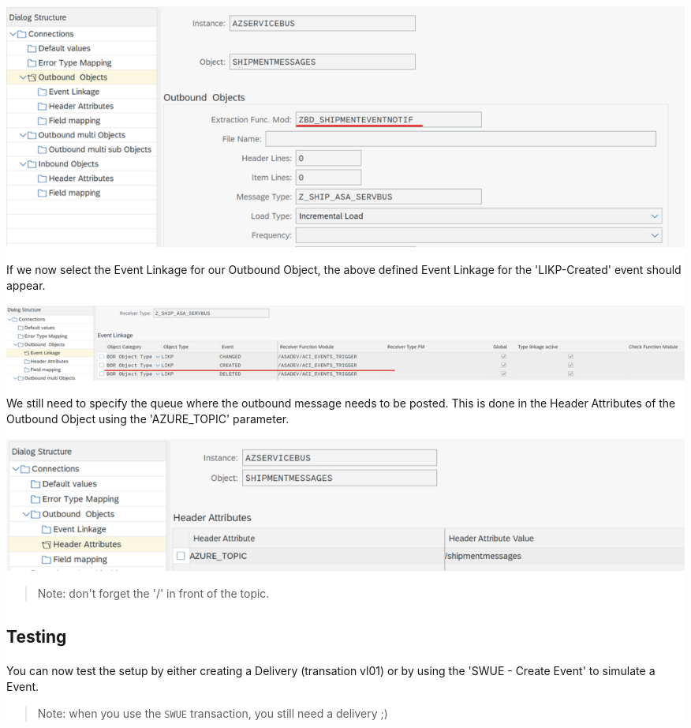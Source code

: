 <img src="images/ASAPIO/extractionObject.png">

If we now select the Event Linkage for our Outbound Object, the above defined Event Linkage for the 'LIKP-Created' event should appear.

<img src="images/ASAPIO/LIKPCreatedLinkage.png">

We still need to specify the queue where the outbound message needs to be posted. This is done in the Header Attributes of the Outbound Object using the 'AZURE_TOPIC' parameter.

<img src="images/ASAPIO/azuretopic.png">

>Note: don't forget the '/' in front of the topic.

## Testing
You can now test the setup by either creating a Delivery (transation vl01) or by using the 'SWUE - Create Event' to simulate a Event. 
>Note: when you use the `SWUE` transaction, you still need a delivery ;)

